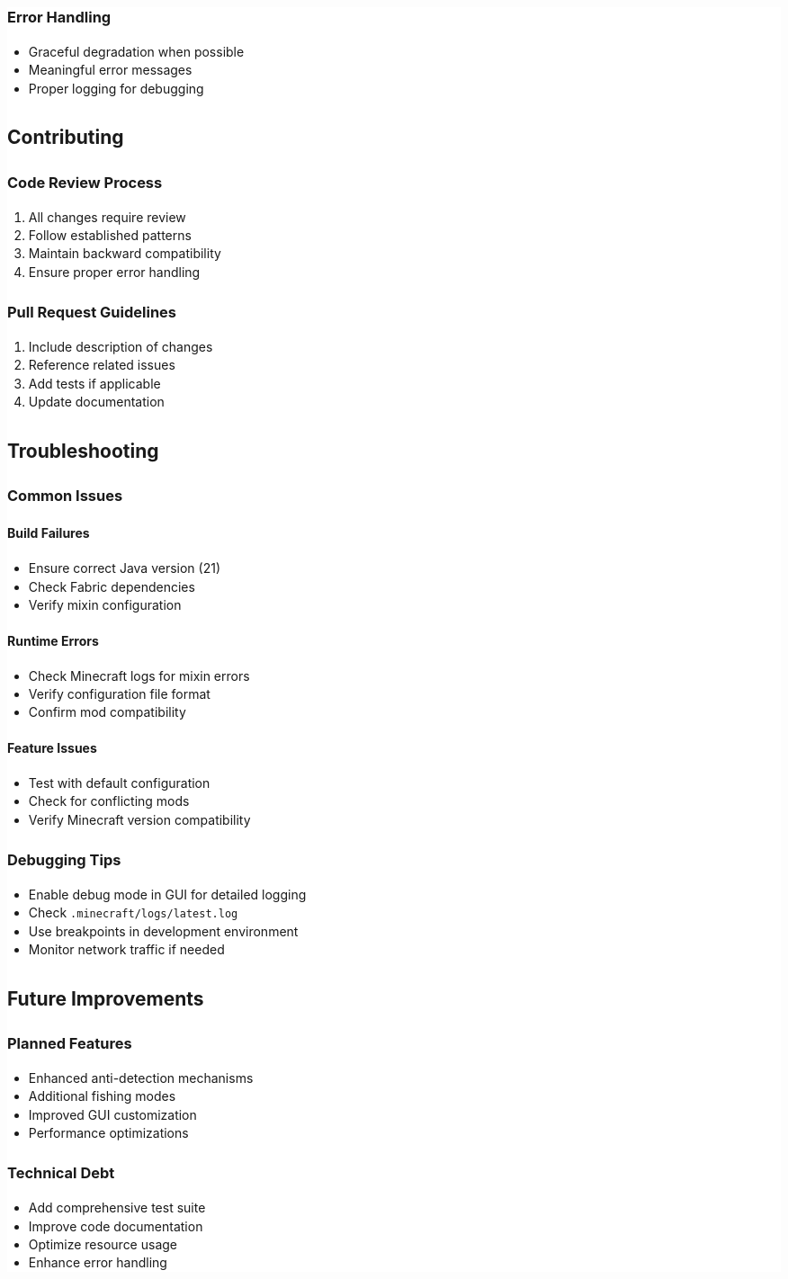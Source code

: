 ### Error Handling
- Graceful degradation when possible
- Meaningful error messages
- Proper logging for debugging

## Contributing

### Code Review Process
1. All changes require review
2. Follow established patterns
3. Maintain backward compatibility
4. Ensure proper error handling

### Pull Request Guidelines
1. Include description of changes
2. Reference related issues
3. Add tests if applicable
4. Update documentation

## Troubleshooting

### Common Issues

#### Build Failures
- Ensure correct Java version (21)
- Check Fabric dependencies
- Verify mixin configuration

#### Runtime Errors
- Check Minecraft logs for mixin errors
- Verify configuration file format
- Confirm mod compatibility

#### Feature Issues
- Test with default configuration
- Check for conflicting mods
- Verify Minecraft version compatibility

### Debugging Tips
- Enable debug mode in GUI for detailed logging
- Check `.minecraft/logs/latest.log`
- Use breakpoints in development environment
- Monitor network traffic if needed

## Future Improvements

### Planned Features
- Enhanced anti-detection mechanisms
- Additional fishing modes
- Improved GUI customization
- Performance optimizations

### Technical Debt
- Add comprehensive test suite
- Improve code documentation
- Optimize resource usage
- Enhance error handling